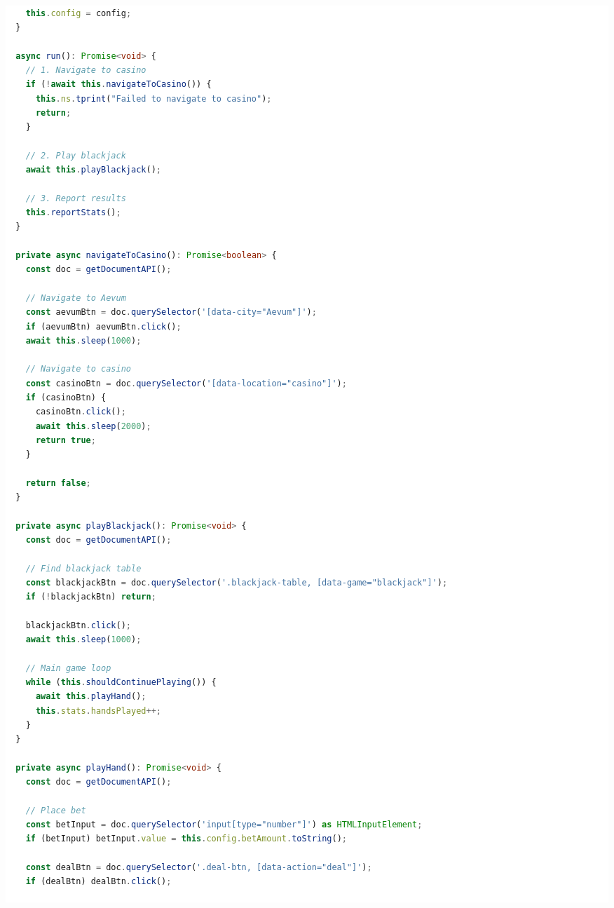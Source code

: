 ```typescript
    this.config = config;
  }

  async run(): Promise<void> {
    // 1. Navigate to casino
    if (!await this.navigateToCasino()) {
      this.ns.tprint("Failed to navigate to casino");
      return;
    }

    // 2. Play blackjack
    await this.playBlackjack();

    // 3. Report results
    this.reportStats();
  }

  private async navigateToCasino(): Promise<boolean> {
    const doc = getDocumentAPI();
    
    // Navigate to Aevum
    const aevumBtn = doc.querySelector('[data-city="Aevum"]');
    if (aevumBtn) aevumBtn.click();
    await this.sleep(1000);

    // Navigate to casino
    const casinoBtn = doc.querySelector('[data-location="casino"]');
    if (casinoBtn) {
      casinoBtn.click();
      await this.sleep(2000);
      return true;
    }
    
    return false;
  }

  private async playBlackjack(): Promise<void> {
    const doc = getDocumentAPI();
    
    // Find blackjack table
    const blackjackBtn = doc.querySelector('.blackjack-table, [data-game="blackjack"]');
    if (!blackjackBtn) return;
    
    blackjackBtn.click();
    await this.sleep(1000);

    // Main game loop
    while (this.shouldContinuePlaying()) {
      await this.playHand();
      this.stats.handsPlayed++;
    }
  }

  private async playHand(): Promise<void> {
    const doc = getDocumentAPI();
    
    // Place bet
    const betInput = doc.querySelector('input[type="number"]') as HTMLInputElement;
    if (betInput) betInput.value = this.config.betAmount.toString();
    
    const dealBtn = doc.querySelector('.deal-btn, [data-action="deal"]');
    if (dealBtn) dealBtn.click();
    
```